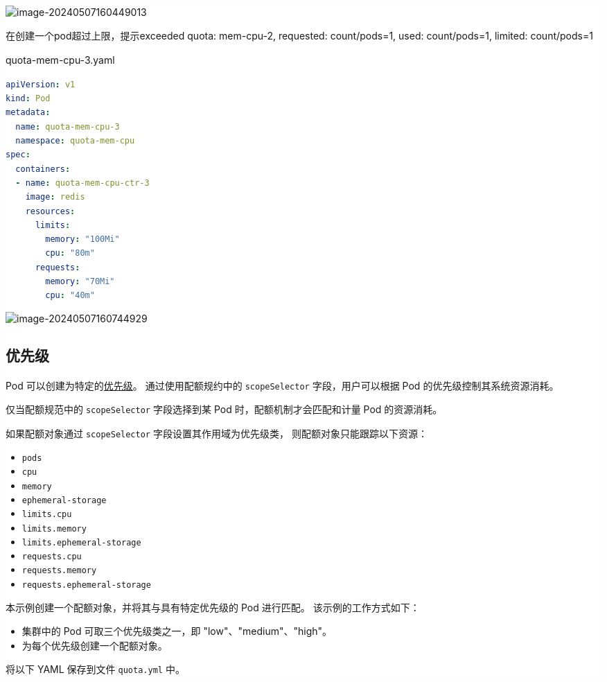 ![image-20240507160449013](https://gitee.com/dongguo4812_admin/image/raw/master/image/202405131256407.png)

在创建一个pod超过上限，提示exceeded quota: mem-cpu-2, requested: count/pods=1, used: count/pods=1, limited: count/pods=1

quota-mem-cpu-3.yaml

```yaml
apiVersion: v1
kind: Pod
metadata:
  name: quota-mem-cpu-3
  namespace: quota-mem-cpu 
spec:
  containers:
  - name: quota-mem-cpu-ctr-3
    image: redis
    resources:
      limits:
        memory: "100Mi"
        cpu: "80m"
      requests:
        memory: "70Mi"
        cpu: "40m"
```

![image-20240507160744929](https://gitee.com/dongguo4812_admin/image/raw/master/image/202405131255525.png)

## 优先级

Pod 可以创建为特定的[优先级](https://kubernetes.io/zh-cn/docs/concepts/scheduling-eviction/pod-priority-preemption/#pod-priority)。 通过使用配额规约中的 `scopeSelector` 字段，用户可以根据 Pod 的优先级控制其系统资源消耗。

仅当配额规范中的 `scopeSelector` 字段选择到某 Pod 时，配额机制才会匹配和计量 Pod 的资源消耗。

如果配额对象通过 `scopeSelector` 字段设置其作用域为优先级类， 则配额对象只能跟踪以下资源：

- `pods`
- `cpu`
- `memory`
- `ephemeral-storage`
- `limits.cpu`
- `limits.memory`
- `limits.ephemeral-storage`
- `requests.cpu`
- `requests.memory`
- `requests.ephemeral-storage`

本示例创建一个配额对象，并将其与具有特定优先级的 Pod 进行匹配。 该示例的工作方式如下：

- 集群中的 Pod 可取三个优先级类之一，即 "low"、"medium"、"high"。
- 为每个优先级创建一个配额对象。

将以下 YAML 保存到文件 `quota.yml` 中。
